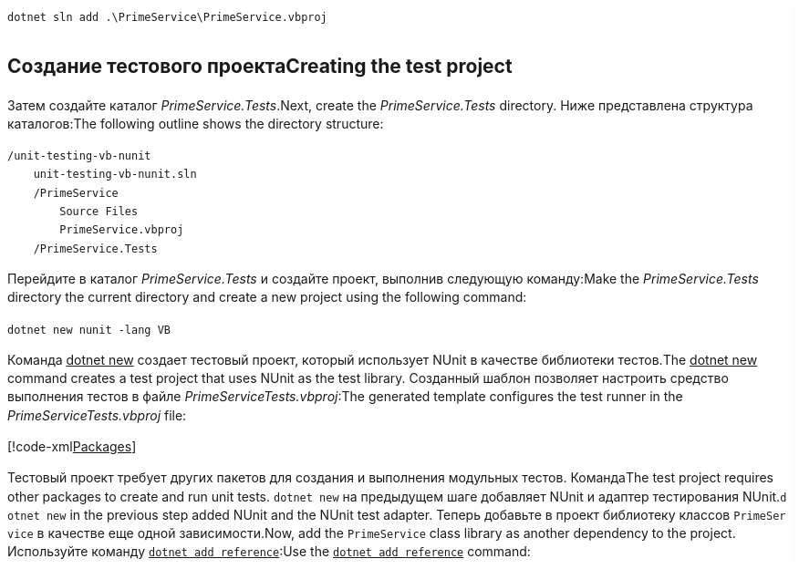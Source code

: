 ```dotnetcli
dotnet sln add .\PrimeService\PrimeService.vbproj
```

## <a name="creating-the-test-project"></a><span data-ttu-id="885f9-121">Создание тестового проекта</span><span class="sxs-lookup"><span data-stu-id="885f9-121">Creating the test project</span></span>

<span data-ttu-id="885f9-122">Затем создайте каталог *PrimeService.Tests*.</span><span class="sxs-lookup"><span data-stu-id="885f9-122">Next, create the *PrimeService.Tests* directory.</span></span> <span data-ttu-id="885f9-123">Ниже представлена структура каталогов:</span><span class="sxs-lookup"><span data-stu-id="885f9-123">The following outline shows the directory structure:</span></span>

```console
/unit-testing-vb-nunit
    unit-testing-vb-nunit.sln
    /PrimeService
        Source Files
        PrimeService.vbproj
    /PrimeService.Tests
```

<span data-ttu-id="885f9-124">Перейдите в каталог *PrimeService.Tests* и создайте проект, выполнив следующую команду:</span><span class="sxs-lookup"><span data-stu-id="885f9-124">Make the *PrimeService.Tests* directory the current directory and create a new project using the following command:</span></span>

```dotnetcli
dotnet new nunit -lang VB
```

<span data-ttu-id="885f9-125">Команда [dotnet new](../tools/dotnet-new.md) создает тестовый проект, который использует NUnit в качестве библиотеки тестов.</span><span class="sxs-lookup"><span data-stu-id="885f9-125">The [dotnet new](../tools/dotnet-new.md) command creates a test project that uses NUnit as the test library.</span></span> <span data-ttu-id="885f9-126">Созданный шаблон позволяет настроить средство выполнения тестов в файле *PrimeServiceTests.vbproj*:</span><span class="sxs-lookup"><span data-stu-id="885f9-126">The generated template configures the test runner in the *PrimeServiceTests.vbproj* file:</span></span>

[!code-xml[Packages](~/samples/snippets/core/testing/unit-testing-vb-nunit/vb/PrimeService.Tests/PrimeService.Tests.vbproj#Packages)]

<span data-ttu-id="885f9-127">Тестовый проект требует других пакетов для создания и выполнения модульных тестов. Команда</span><span class="sxs-lookup"><span data-stu-id="885f9-127">The test project requires other packages to create and run unit tests.</span></span> <span data-ttu-id="885f9-128">`dotnet new` на предыдущем шаге добавляет NUnit и адаптер тестирования NUnit.</span><span class="sxs-lookup"><span data-stu-id="885f9-128">`dotnet new` in the previous step added NUnit and the NUnit test adapter.</span></span> <span data-ttu-id="885f9-129">Теперь добавьте в проект библиотеку классов `PrimeService` в качестве еще одной зависимости.</span><span class="sxs-lookup"><span data-stu-id="885f9-129">Now, add the `PrimeService` class library as another dependency to the project.</span></span> <span data-ttu-id="885f9-130">Используйте команду [`dotnet add reference`](../tools/dotnet-add-reference.md):</span><span class="sxs-lookup"><span data-stu-id="885f9-130">Use the [`dotnet add reference`](../tools/dotnet-add-reference.md) command:</span></span>
